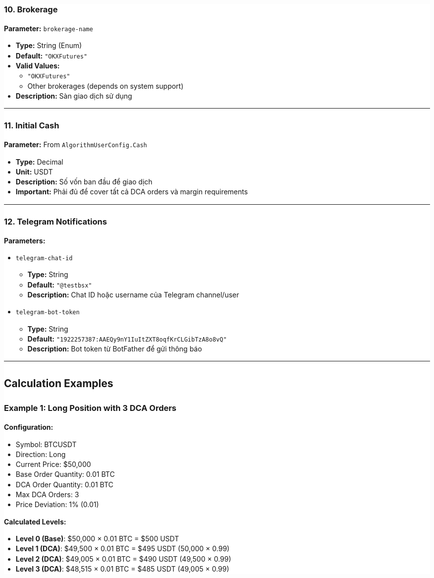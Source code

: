 
### 10. Brokerage
**Parameter:** `brokerage-name`
- **Type:** String (Enum)
- **Default:** `"OKXFutures"`
- **Valid Values:** 
  - `"OKXFutures"`
  - Other brokerages (depends on system support)
- **Description:** Sàn giao dịch sử dụng

---

### 11. Initial Cash
**Parameter:** From `AlgorithmUserConfig.Cash`
- **Type:** Decimal
- **Unit:** USDT
- **Description:** Số vốn ban đầu để giao dịch
- **Important:** Phải đủ để cover tất cả DCA orders và margin requirements

---

### 12. Telegram Notifications
**Parameters:**
- `telegram-chat-id`
  - **Type:** String
  - **Default:** `"@testbsx"`
  - **Description:** Chat ID hoặc username của Telegram channel/user
  
- `telegram-bot-token`
  - **Type:** String
  - **Default:** `"1922257387:AAEQy9nY1IuItZXT8oqfKrCLGibTzA8o8vQ"`
  - **Description:** Bot token từ BotFather để gửi thông báo

---

## Calculation Examples

### Example 1: Long Position with 3 DCA Orders

**Configuration:**
- Symbol: BTCUSDT
- Direction: Long
- Current Price: $50,000
- Base Order Quantity: 0.01 BTC
- DCA Order Quantity: 0.01 BTC
- Max DCA Orders: 3
- Price Deviation: 1% (0.01)

**Calculated Levels:**
- **Level 0 (Base)**: $50,000 × 0.01 BTC = $500 USDT
- **Level 1 (DCA)**: $49,500 × 0.01 BTC = $495 USDT (50,000 × 0.99)
- **Level 2 (DCA)**: $49,005 × 0.01 BTC = $490 USDT (49,500 × 0.99)
- **Level 3 (DCA)**: $48,515 × 0.01 BTC = $485 USDT (49,005 × 0.99)
